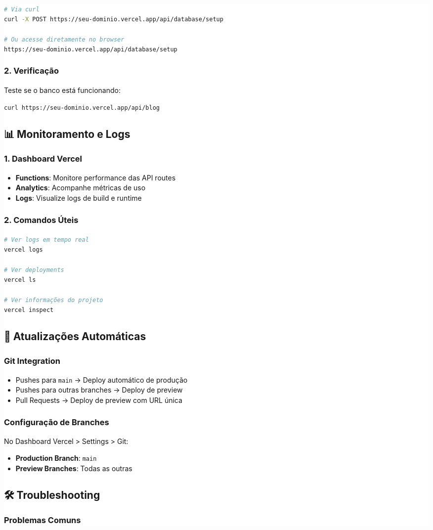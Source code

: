 ```bash
# Via curl
curl -X POST https://seu-dominio.vercel.app/api/database/setup

# Ou acesse diretamente no browser
https://seu-dominio.vercel.app/api/database/setup
```

### 2. Verificação
Teste se o banco está funcionando:
```bash
curl https://seu-dominio.vercel.app/api/blog
```

## 📊 Monitoramento e Logs

### 1. Dashboard Vercel
- **Functions**: Monitore performance das API routes
- **Analytics**: Acompanhe métricas de uso
- **Logs**: Visualize logs de build e runtime

### 2. Comandos Úteis
```bash
# Ver logs em tempo real
vercel logs

# Ver deployments
vercel ls

# Ver informações do projeto
vercel inspect
```

## 🔄 Atualizações Automáticas

### Git Integration
- Pushes para `main` → Deploy automático de produção
- Pushes para outras branches → Deploy de preview
- Pull Requests → Deploy de preview com URL única

### Configuração de Branches
No Dashboard Vercel > Settings > Git:
- **Production Branch**: `main`
- **Preview Branches**: Todas as outras

## 🛠️ Troubleshooting

### Problemas Comuns
